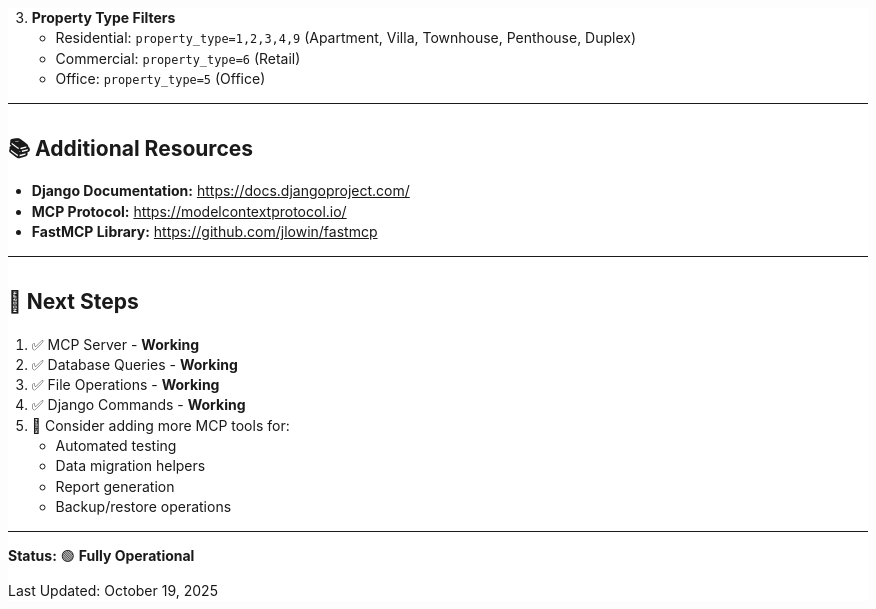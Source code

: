 3. **Property Type Filters**
   - Residential: `property_type=1,2,3,4,9` (Apartment, Villa, Townhouse, Penthouse, Duplex)
   - Commercial: `property_type=6` (Retail)
   - Office: `property_type=5` (Office)

---

## 📚 Additional Resources

- **Django Documentation:** https://docs.djangoproject.com/
- **MCP Protocol:** https://modelcontextprotocol.io/
- **FastMCP Library:** https://github.com/jlowin/fastmcp

---

## 🎯 Next Steps

1. ✅ MCP Server - **Working**
2. ✅ Database Queries - **Working**
3. ✅ File Operations - **Working**
4. ✅ Django Commands - **Working**
5. 🔄 Consider adding more MCP tools for:
   - Automated testing
   - Data migration helpers
   - Report generation
   - Backup/restore operations

---

**Status:** 🟢 **Fully Operational**

Last Updated: October 19, 2025
